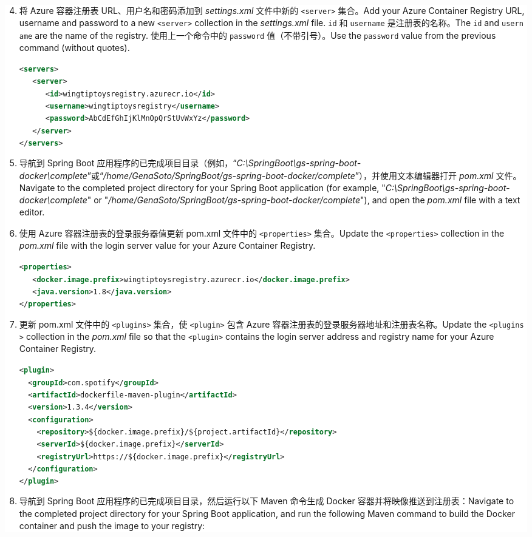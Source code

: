 4. <span data-ttu-id="1fb34-163">将 Azure 容器注册表 URL、用户名和密码添加到 *settings.xml* 文件中新的 `<server>` 集合。</span><span class="sxs-lookup"><span data-stu-id="1fb34-163">Add your Azure Container Registry URL, username and password to a new `<server>` collection in the *settings.xml* file.</span></span>
   <span data-ttu-id="1fb34-164">`id` 和 `username` 是注册表的名称。</span><span class="sxs-lookup"><span data-stu-id="1fb34-164">The `id` and `username` are the name of the registry.</span></span> <span data-ttu-id="1fb34-165">使用上一个命令中的 `password` 值（不带引号）。</span><span class="sxs-lookup"><span data-stu-id="1fb34-165">Use the `password` value from the previous command (without quotes).</span></span>

   ```xml
   <servers>
      <server>
         <id>wingtiptoysregistry.azurecr.io</id>
         <username>wingtiptoysregistry</username>
         <password>AbCdEfGhIjKlMnOpQrStUvWxYz</password>
      </server>
   </servers>
   ```

5. <span data-ttu-id="1fb34-166">导航到 Spring Boot 应用程序的已完成项目目录（例如，“*C:\SpringBoot\gs-spring-boot-docker\complete*”或“*/home/GenaSoto/SpringBoot/gs-spring-boot-docker/complete*”），并使用文本编辑器打开 *pom.xml* 文件。</span><span class="sxs-lookup"><span data-stu-id="1fb34-166">Navigate to the completed project directory for your Spring Boot application (for example, "*C:\SpringBoot\gs-spring-boot-docker\complete*" or "*/home/GenaSoto/SpringBoot/gs-spring-boot-docker/complete*"), and open the *pom.xml* file with a text editor.</span></span>

6. <span data-ttu-id="1fb34-167">使用 Azure 容器注册表的登录服务器值更新 pom.xml 文件中的 `<properties>` 集合。</span><span class="sxs-lookup"><span data-stu-id="1fb34-167">Update the `<properties>` collection in the *pom.xml* file with the login server value for your Azure Container Registry.</span></span>

   ```xml
   <properties>
      <docker.image.prefix>wingtiptoysregistry.azurecr.io</docker.image.prefix>
      <java.version>1.8</java.version>
   </properties>
   ```

7. <span data-ttu-id="1fb34-168">更新 pom.xml 文件中的 `<plugins>` 集合，使 `<plugin>` 包含 Azure 容器注册表的登录服务器地址和注册表名称。</span><span class="sxs-lookup"><span data-stu-id="1fb34-168">Update the `<plugins>` collection in the *pom.xml* file so that the `<plugin>` contains the login server address and registry name for your Azure Container Registry.</span></span>

   ```xml
   <plugin>
     <groupId>com.spotify</groupId>
     <artifactId>dockerfile-maven-plugin</artifactId>
     <version>1.3.4</version>
     <configuration>
       <repository>${docker.image.prefix}/${project.artifactId}</repository>
       <serverId>${docker.image.prefix}</serverId>
       <registryUrl>https://${docker.image.prefix}</registryUrl>
     </configuration>
   </plugin>
   ```

8. <span data-ttu-id="1fb34-169">导航到 Spring Boot 应用程序的已完成项目目录，然后运行以下 Maven 命令生成 Docker 容器并将映像推送到注册表：</span><span class="sxs-lookup"><span data-stu-id="1fb34-169">Navigate to the completed project directory for your Spring Boot application, and run the following Maven command to build the Docker container and push the image to your registry:</span></span>
